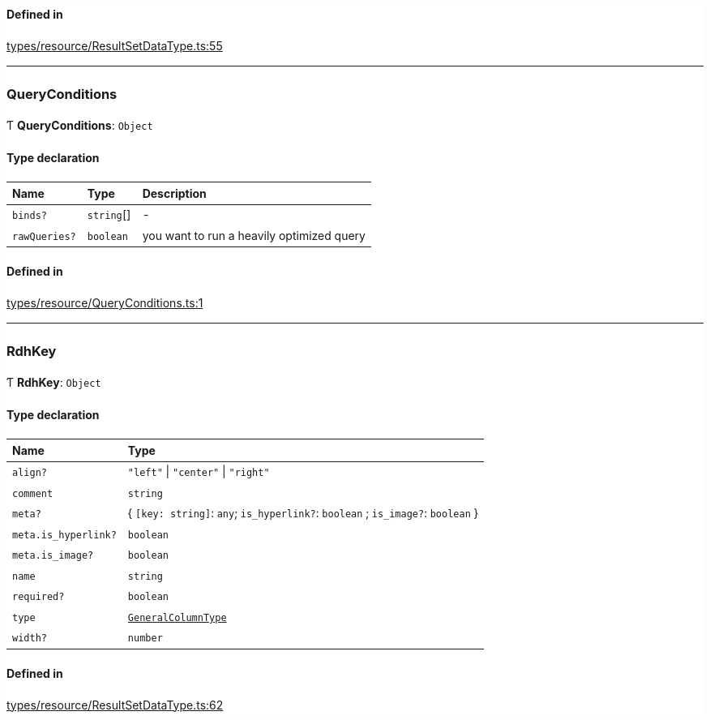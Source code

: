 #### Defined in

[types/resource/ResultSetDataType.ts:55](https://github.com/l-v-yonsama/rdh/blob/b529670111c3bd6e7b806c5e87a3bda6e59a6602/src/types/resource/ResultSetDataType.ts#L55)

___

### QueryConditions

Ƭ **QueryConditions**: `Object`

#### Type declaration

| Name | Type | Description |
| :------ | :------ | :------ |
| `binds?` | `string`[] | - |
| `rawQueries?` | `boolean` | you want to run a heavily optimized query |

#### Defined in

[types/resource/QueryConditions.ts:1](https://github.com/l-v-yonsama/rdh/blob/b529670111c3bd6e7b806c5e87a3bda6e59a6602/src/types/resource/QueryConditions.ts#L1)

___

### RdhKey

Ƭ **RdhKey**: `Object`

#### Type declaration

| Name | Type |
| :------ | :------ |
| `align?` | ``"left"`` \| ``"center"`` \| ``"right"`` |
| `comment` | `string` |
| `meta?` | \{ `[key: string]`: `any`; `is_hyperlink?`: `boolean` ; `is_image?`: `boolean`  } |
| `meta.is_hyperlink?` | `boolean` |
| `meta.is_image?` | `boolean` |
| `name` | `string` |
| `required?` | `boolean` |
| `type` | [`GeneralColumnType`](modules.md#generalcolumntype) |
| `width?` | `number` |

#### Defined in

[types/resource/ResultSetDataType.ts:62](https://github.com/l-v-yonsama/rdh/blob/b529670111c3bd6e7b806c5e87a3bda6e59a6602/src/types/resource/ResultSetDataType.ts#L62)
